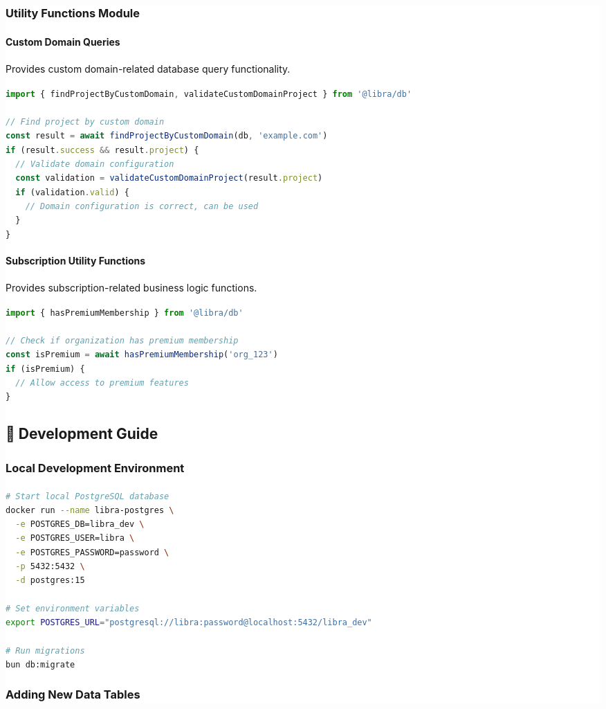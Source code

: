 ### Utility Functions Module

#### Custom Domain Queries
Provides custom domain-related database query functionality.

```typescript
import { findProjectByCustomDomain, validateCustomDomainProject } from '@libra/db'

// Find project by custom domain
const result = await findProjectByCustomDomain(db, 'example.com')
if (result.success && result.project) {
  // Validate domain configuration
  const validation = validateCustomDomainProject(result.project)
  if (validation.valid) {
    // Domain configuration is correct, can be used
  }
}
```

#### Subscription Utility Functions
Provides subscription-related business logic functions.

```typescript
import { hasPremiumMembership } from '@libra/db'

// Check if organization has premium membership
const isPremium = await hasPremiumMembership('org_123')
if (isPremium) {
  // Allow access to premium features
}
```

## 🔧 Development Guide

### Local Development Environment

```bash
# Start local PostgreSQL database
docker run --name libra-postgres \
  -e POSTGRES_DB=libra_dev \
  -e POSTGRES_USER=libra \
  -e POSTGRES_PASSWORD=password \
  -p 5432:5432 \
  -d postgres:15

# Set environment variables
export POSTGRES_URL="postgresql://libra:password@localhost:5432/libra_dev"

# Run migrations
bun db:migrate
```

### Adding New Data Tables
